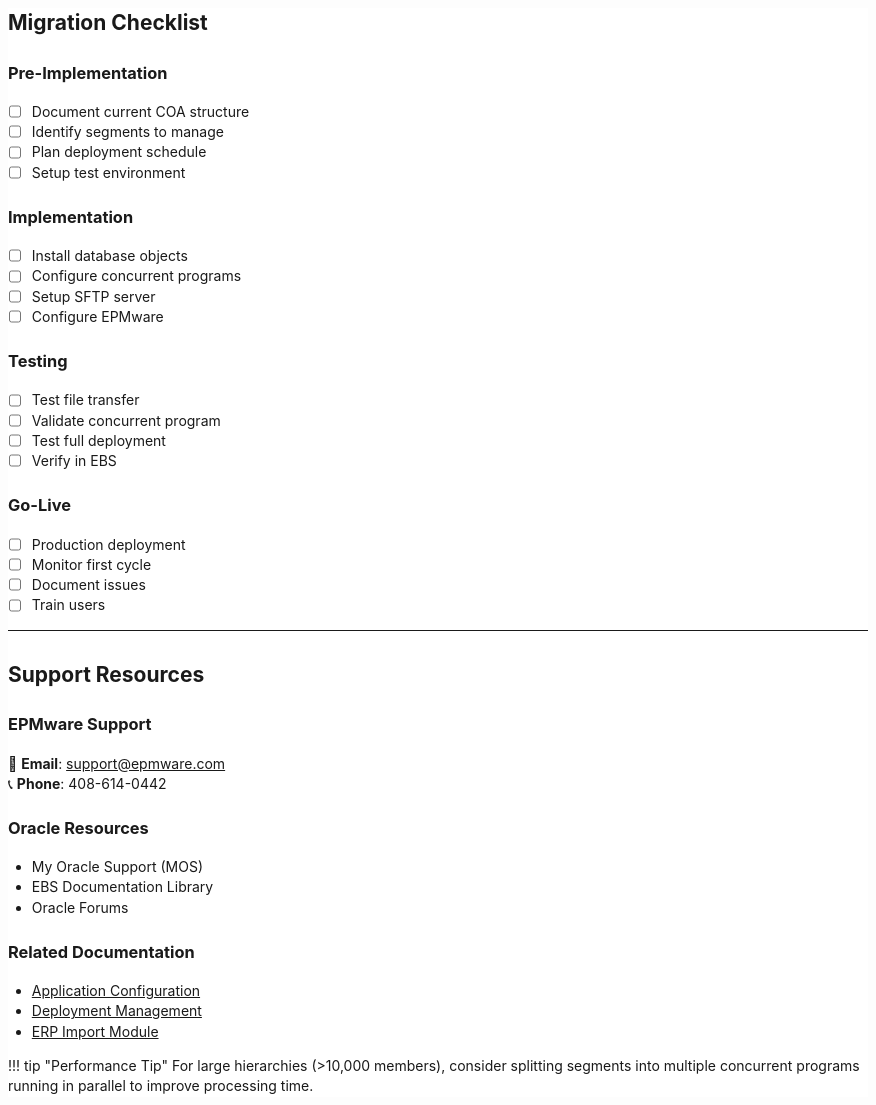 
## Migration Checklist

### Pre-Implementation
- [ ] Document current COA structure
- [ ] Identify segments to manage
- [ ] Plan deployment schedule
- [ ] Setup test environment

### Implementation
- [ ] Install database objects
- [ ] Configure concurrent programs
- [ ] Setup SFTP server
- [ ] Configure EPMware

### Testing
- [ ] Test file transfer
- [ ] Validate concurrent program
- [ ] Test full deployment
- [ ] Verify in EBS

### Go-Live
- [ ] Production deployment
- [ ] Monitor first cycle
- [ ] Document issues
- [ ] Train users

---

## Support Resources

### EPMware Support
📧 **Email**: support@epmware.com  
📞 **Phone**: 408-614-0442

### Oracle Resources
- My Oracle Support (MOS)
- EBS Documentation Library
- Oracle Forums

### Related Documentation
- [Application Configuration](../configuration/applications.md)
- [Deployment Management](../deployment/index.md)
- [ERP Import Module](../erp-import/index.md)

!!! tip "Performance Tip"
    For large hierarchies (>10,000 members), consider splitting segments into multiple concurrent programs running in parallel to improve processing time.